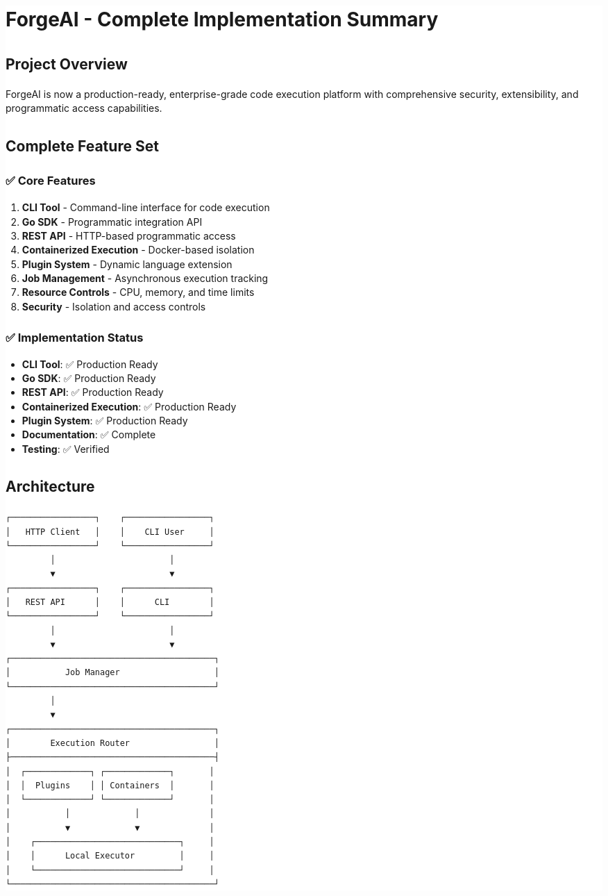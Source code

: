 # ForgeAI - Complete Implementation Summary

## Project Overview

ForgeAI is now a production-ready, enterprise-grade code execution platform with comprehensive security, extensibility, and programmatic access capabilities.

## Complete Feature Set

### ✅ Core Features
1. **CLI Tool** - Command-line interface for code execution
2. **Go SDK** - Programmatic integration API
3. **REST API** - HTTP-based programmatic access
4. **Containerized Execution** - Docker-based isolation
5. **Plugin System** - Dynamic language extension
6. **Job Management** - Asynchronous execution tracking
7. **Resource Controls** - CPU, memory, and time limits
8. **Security** - Isolation and access controls

### ✅ Implementation Status
- **CLI Tool**: ✅ Production Ready
- **Go SDK**: ✅ Production Ready
- **REST API**: ✅ Production Ready
- **Containerized Execution**: ✅ Production Ready
- **Plugin System**: ✅ Production Ready
- **Documentation**: ✅ Complete
- **Testing**: ✅ Verified

## Architecture

```
┌─────────────────┐    ┌─────────────────┐
│   HTTP Client   │    │    CLI User     │
└─────────────────┘    └─────────────────┘
         │                       │
         ▼                       ▼
┌─────────────────┐    ┌─────────────────┐
│   REST API      │    │      CLI        │
└─────────────────┘    └─────────────────┘
         │                       │
         ▼                       ▼
┌─────────────────────────────────────────┐
│           Job Manager                   │
└─────────────────────────────────────────┘
         │
         ▼
┌─────────────────────────────────────────┐
│        Execution Router                 │
├─────────────────────────────────────────┤
│  ┌─────────────┐ ┌─────────────┐       │
│  │  Plugins    │ │ Containers  │       │
│  └─────────────┘ └─────────────┘       │
│           │             │              │
│           ▼             ▼              │
│    ┌─────────────────────────────┐     │
│    │      Local Executor         │     │
│    └─────────────────────────────┘     │
└─────────────────────────────────────────┘
```
